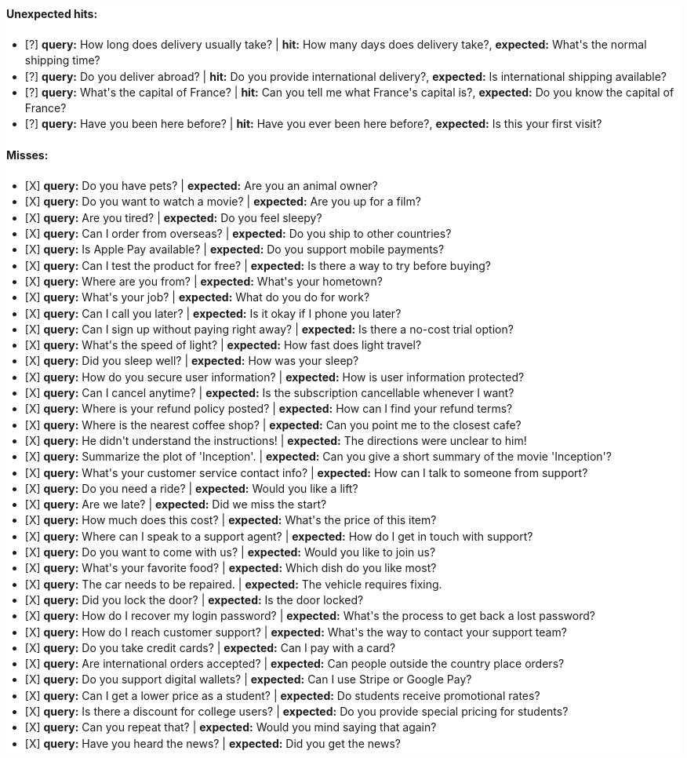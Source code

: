 #### Unexpected hits:

- [?] **query:** How long does delivery usually take? | **hit:** How many days does delivery take?, **expected:** What's the normal shipping time?
- [?] **query:** Do you deliver abroad? | **hit:** Do you provide international delivery?, **expected:** Is international shipping available?
- [?] **query:** What's the capital of France? | **hit:** Can you tell me what France's capital is?, **expected:** Do you know the capital of France?
- [?] **query:** Have you been here before? | **hit:** Have you ever been here before?, **expected:** Is this your first visit?

#### Misses:

- \[X] **query:** Do you have pets? | **expected:** Are you an animal owner?
- \[X] **query:** Do you want to watch a movie? | **expected:** Are you up for a film?
- \[X] **query:** Are you tired? | **expected:** Do you feel sleepy?
- \[X] **query:** Can I order from overseas? | **expected:** Do you ship to other countries?
- \[X] **query:** Is Apple Pay available? | **expected:** Do you support mobile payments?
- \[X] **query:** Can I test the product for free? | **expected:** Is there a way to try before buying?
- \[X] **query:** Where are you from? | **expected:** What's your hometown?
- \[X] **query:** What's your job? | **expected:** What do you do for work?
- \[X] **query:** Can I call you later? | **expected:** Is it okay if I phone you later?
- \[X] **query:** Can I sign up without paying right away? | **expected:** Is there a no-cost trial option?
- \[X] **query:** What's the speed of light? | **expected:** How fast does light travel?
- \[X] **query:** Did you sleep well? | **expected:** How was your sleep?
- \[X] **query:** How do you secure user information? | **expected:** How is user information protected?
- \[X] **query:** Can I cancel anytime? | **expected:** Is the subscription cancellable whenever I want?
- \[X] **query:** Where is your refund policy posted? | **expected:** How can I find your refund terms?
- \[X] **query:** Where is the nearest coffee shop? | **expected:** Can you point me to the closest cafe?
- \[X] **query:** He didn't understand the instructions! | **expected:** The directions were unclear to him!
- \[X] **query:** Summarize the plot of 'Inception'. | **expected:** Can you give a short summary of the movie 'Inception'?
- \[X] **query:** What's your customer service contact info? | **expected:** How can I talk to someone from support?
- \[X] **query:** Do you need a ride? | **expected:** Would you like a lift?
- \[X] **query:** Are we late? | **expected:** Did we miss the start?
- \[X] **query:** How much does this cost? | **expected:** What's the price of this item?
- \[X] **query:** Where can I speak to a support agent? | **expected:** How do I get in touch with support?
- \[X] **query:** Do you want to come with us? | **expected:** Would you like to join us?
- \[X] **query:** What's your favorite food? | **expected:** Which dish do you like most?
- \[X] **query:** The car needs to be repaired. | **expected:** The vehicle requires fixing.
- \[X] **query:** Did you lock the door? | **expected:** Is the door locked?
- \[X] **query:** How do I recover my login password? | **expected:** What's the process to get back a lost password?
- \[X] **query:** How do I reach customer support? | **expected:** What's the way to contact your support team?
- \[X] **query:** Do you take credit cards? | **expected:** Can I pay with a card?
- \[X] **query:** Are international orders accepted? | **expected:** Can people outside the country place orders?
- \[X] **query:** Do you support digital wallets? | **expected:** Can I use Stripe or Google Pay?
- \[X] **query:** Can I get a lower price as a student? | **expected:** Do students receive promotional rates?
- \[X] **query:** Is there a discount for college users? | **expected:** Do you provide special pricing for students?
- \[X] **query:** Can you repeat that? | **expected:** Would you mind saying that again?
- \[X] **query:** Have you heard the news? | **expected:** Did you get the news?